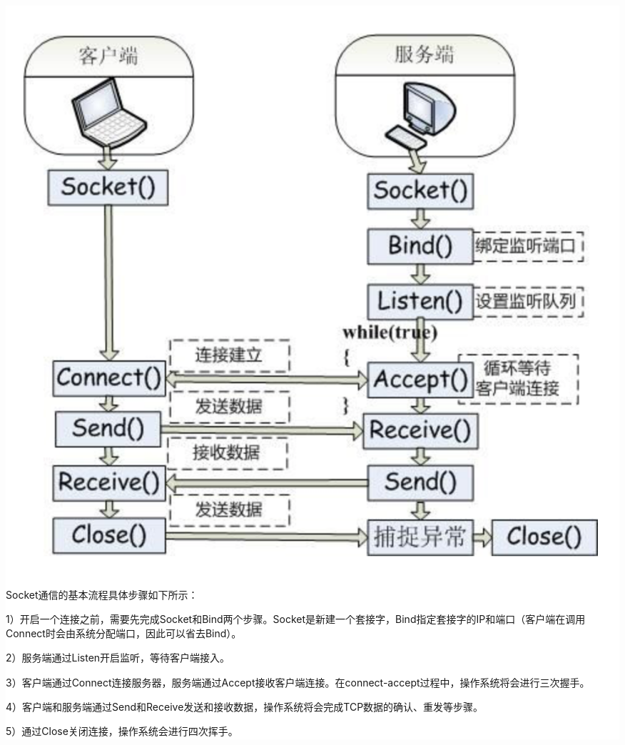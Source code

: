 ![](/assets/Socket.png)


Socket通信的基本流程具体步骤如下所示：

1）开启一个连接之前，需要先完成Socket和Bind两个步骤。Socket是新建一个套接字，Bind指定套接字的IP和端口（客户端在调用Connect时会由系统分配端口，因此可以省去Bind）。

2）服务端通过Listen开启监听，等待客户端接入。

3）客户端通过Connect连接服务器，服务端通过Accept接收客户端连接。在connect-accept过程中，操作系统将会进行三次握手。

4）客户端和服务端通过Send和Receive发送和接收数据，操作系统将会完成TCP数据的确认、重发等步骤。

5）通过Close关闭连接，操作系统会进行四次挥手。
